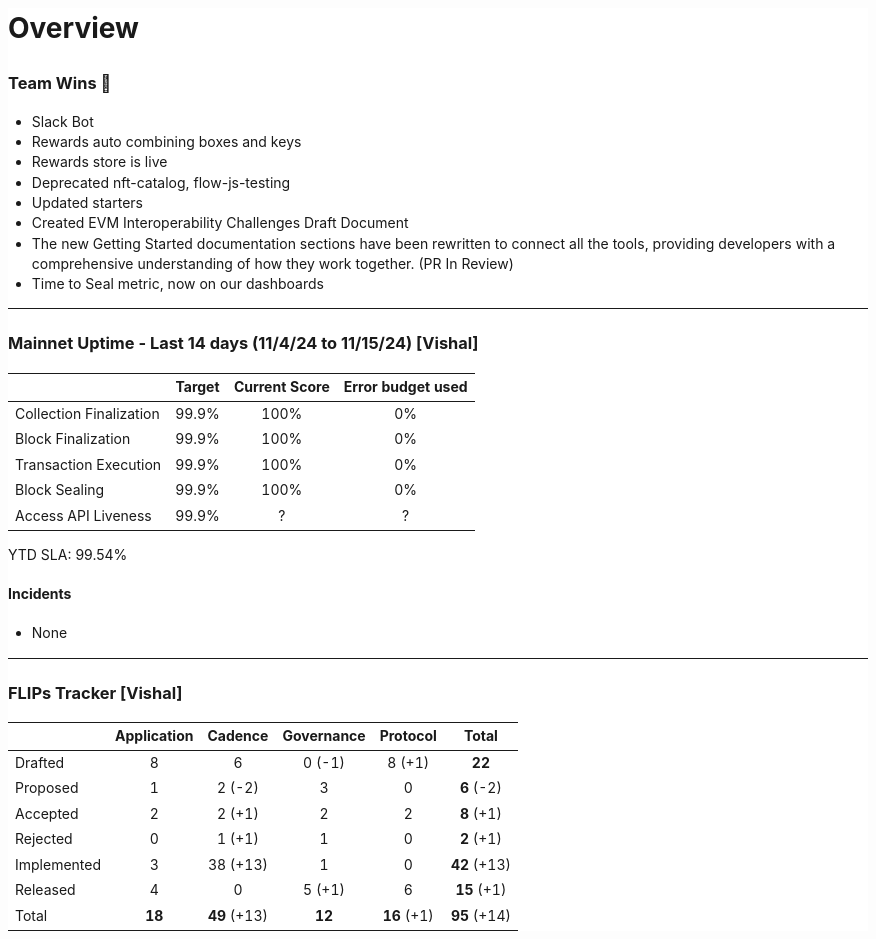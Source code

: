 # Overview

 ### Team Wins 🎉
 
 * Slack Bot
 * Rewards auto combining boxes and keys
 * Rewards store is live
 * Deprecated nft-catalog, flow-js-testing
 * Updated starters
 * Created EVM Interoperability Challenges Draft Document
 * The new Getting Started documentation sections have been rewritten to connect all the tools, providing developers with a comprehensive understanding of how they work together. (PR In Review)
 * Time to Seal metric, now on our dashboards


--- 

### Mainnet Uptime - Last 14 days (11/4/24 to 11/15/24) \[Vishal]

|                         | Target | Current Score | Error budget used |
|:------------------------|:------:|:-------------:|:-----------------:|
| Collection Finalization | 99.9%   |    100%       |       0%         |
| Block Finalization      | 99.9%   |    100%       |       0%         |
| Transaction Execution   | 99.9%   |    100%       |       0%         |
| Block Sealing           | 99.9%   |    100%       |       0%         |
| Access API Liveness     | 99.9%   |    ?          |       ?          |

YTD SLA: 99.54%

#### Incidents
* None

---

### FLIPs Tracker \[Vishal]

|                         | Application | Cadence | Governance | Protocol | Total |  
|:------------------------|:------:|:-------------:|:-----------------:|:-----------------:|:-----------------:|
| Drafted     | 8  |    6     |       0 (-1)       |       8 (+1)       |        **22**          |
| Proposed    | 1  |    2 (-2)     |       3       |       0          |        **6**  (-2)        |
| Accepted    | 2  |    2 (+1)    |       2       |       2          |        **8** (+1)         |
| Rejected    | 0  |    1 (+1)    |       1       |       0          |        **2** (+1)        |
| Implemented | 3  |    38 (+13)    |       1       |       0          |        **42**  (+13)      |
| Released    | 4  |    0     |       5 (+1)       |       6          |        **15** (+1)         |
| Total       | **18** |    **49** (+13)  |       **12**       |       **16**  (+1)        |        **95**  (+14)       |
